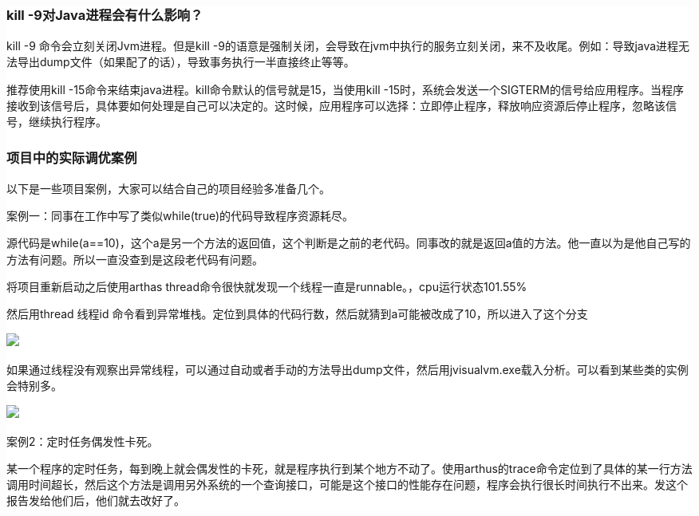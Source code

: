 

### kill -9对Java进程会有什么影响？

kill  -9 命令会立刻关闭Jvm进程。但是kill  -9的语意是强制关闭，会导致在jvm中执行的服务立刻关闭，来不及收尾。例如：导致java进程无法导出dump文件（如果配了的话），导致事务执行一半直接终止等等。

推荐使用kill -15命令来结束java进程。kill命令默认的信号就是15，当使用kill -15时，系统会发送一个SIGTERM的信号给应用程序。当程序接收到该信号后，具体要如何处理是自己可以决定的。这时候，应用程序可以选择：立即停止程序，释放响应资源后停止程序，忽略该信号，继续执行程序。



### 项目中的实际调优案例

以下是一些项目案例，大家可以结合自己的项目经验多准备几个。

案例一：同事在工作中写了类似while(true)的代码导致程序资源耗尽。

源代码是while(a==10)，这个a是另一个方法的返回值，这个判断是之前的老代码。同事改的就是返回a值的方法。他一直以为是他自己写的方法有问题。所以一直没查到是这段老代码有问题。

将项目重新启动之后使用arthas thread命令很快就发现一个线程一直是runnable。，cpu运行状态101.55%

然后用thread 线程id 命令看到异常堆栈。定位到具体的代码行数，然后就猜到a可能被改成了10，所以进入了这个分支

![](https://img-blog.csdnimg.cn/f7111619dc964f4fa3cf8a0e9a1f133f.png)

如果通过线程没有观察出异常线程，可以通过自动或者手动的方法导出dump文件，然后用jvisualvm.exe载入分析。可以看到某些类的实例会特别多。

![](https://img-blog.csdnimg.cn/9119a4c4f103410d96678ea0d4b55f6b.png)

案例2：定时任务偶发性卡死。

某一个程序的定时任务，每到晚上就会偶发性的卡死，就是程序执行到某个地方不动了。使用arthus的trace命令定位到了具体的某一行方法调用时间超长，然后这个方法是调用另外系统的一个查询接口，可能是这个接口的性能存在问题，程序会执行很长时间执行不出来。发这个报告发给他们后，他们就去改好了。
